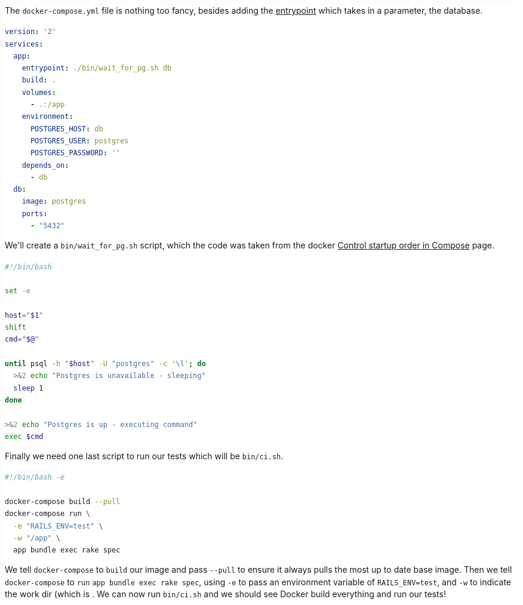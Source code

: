 The `docker-compose.yml` file is nothing too fancy, besides adding the [entrypoint](https://docs.docker.com/compose/compose-file/compose-file-v2/#entrypoint) which takes in a parameter, the database.
```yaml
version: '2'
services:
  app:
    entrypoint: ./bin/wait_for_pg.sh db
    build: .
    volumes:
      - .:/app
    environment:
      POSTGRES_HOST: db
      POSTGRES_USER: postgres
      POSTGRES_PASSWORD: ''
    depends_on:
      - db
  db:
    image: postgres
    ports:
      - "5432"
```

We'll create a `bin/wait_for_pg.sh` script, which the code was taken from the docker [Control startup order in Compose](https://docs.docker.com/compose/startup-order/) page.
```bash
#!/bin/bash

set -e

host="$1"
shift
cmd="$@"

until psql -h "$host" -U "postgres" -c '\l'; do
  >&2 echo "Postgres is unavailable - sleeping"
  sleep 1
done

>&2 echo "Postgres is up - executing command"
exec $cmd
```

Finally we need one last script to run our tests which will be `bin/ci.sh`.
```bash
#!/bin/bash -e

docker-compose build --pull
docker-compose run \
  -e "RAILS_ENV=test" \
  -w "/app" \
  app bundle exec rake spec
```

We tell `docker-compose` to `build` our image and pass `--pull` to ensure it always pulls the most up to date base image. Then we tell `docker-compose` to `run` `app bundle exec rake spec`, using `-e` to pass an environment variable of `RAILS_ENV=test`, and `-w` to indicate the work dir (which is . We can now run `bin/ci.sh` and we should see Docker build everything and run our tests!